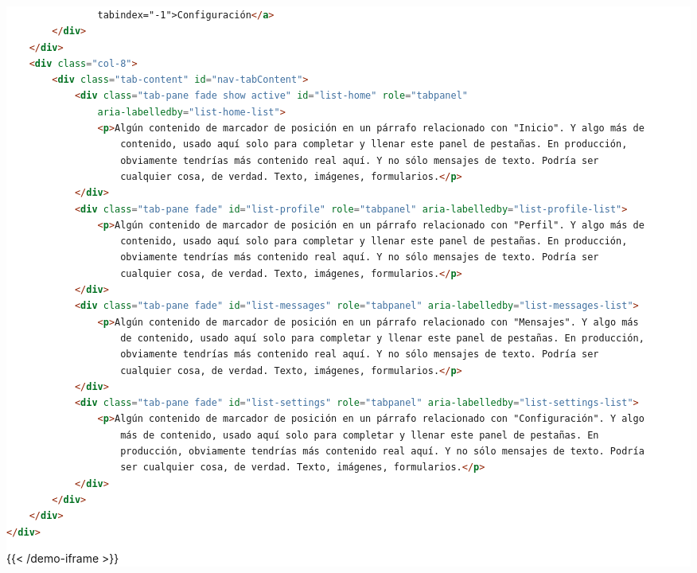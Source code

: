 ```html {filename="HTML"}
                tabindex="-1">Configuración</a>
        </div>
    </div>
    <div class="col-8">
        <div class="tab-content" id="nav-tabContent">
            <div class="tab-pane fade show active" id="list-home" role="tabpanel"
                aria-labelledby="list-home-list">
                <p>Algún contenido de marcador de posición en un párrafo relacionado con "Inicio". Y algo más de
                    contenido, usado aquí solo para completar y llenar este panel de pestañas. En producción,
                    obviamente tendrías más contenido real aquí. Y no sólo mensajes de texto. Podría ser
                    cualquier cosa, de verdad. Texto, imágenes, formularios.</p>
            </div>
            <div class="tab-pane fade" id="list-profile" role="tabpanel" aria-labelledby="list-profile-list">
                <p>Algún contenido de marcador de posición en un párrafo relacionado con "Perfil". Y algo más de
                    contenido, usado aquí solo para completar y llenar este panel de pestañas. En producción,
                    obviamente tendrías más contenido real aquí. Y no sólo mensajes de texto. Podría ser
                    cualquier cosa, de verdad. Texto, imágenes, formularios.</p>
            </div>
            <div class="tab-pane fade" id="list-messages" role="tabpanel" aria-labelledby="list-messages-list">
                <p>Algún contenido de marcador de posición en un párrafo relacionado con "Mensajes". Y algo más
                    de contenido, usado aquí solo para completar y llenar este panel de pestañas. En producción,
                    obviamente tendrías más contenido real aquí. Y no sólo mensajes de texto. Podría ser
                    cualquier cosa, de verdad. Texto, imágenes, formularios.</p>
            </div>
            <div class="tab-pane fade" id="list-settings" role="tabpanel" aria-labelledby="list-settings-list">
                <p>Algún contenido de marcador de posición en un párrafo relacionado con "Configuración". Y algo
                    más de contenido, usado aquí solo para completar y llenar este panel de pestañas. En
                    producción, obviamente tendrías más contenido real aquí. Y no sólo mensajes de texto. Podría
                    ser cualquier cosa, de verdad. Texto, imágenes, formularios.</p>
            </div>
        </div>
    </div>
</div>
```
{{< /demo-iframe >}}
